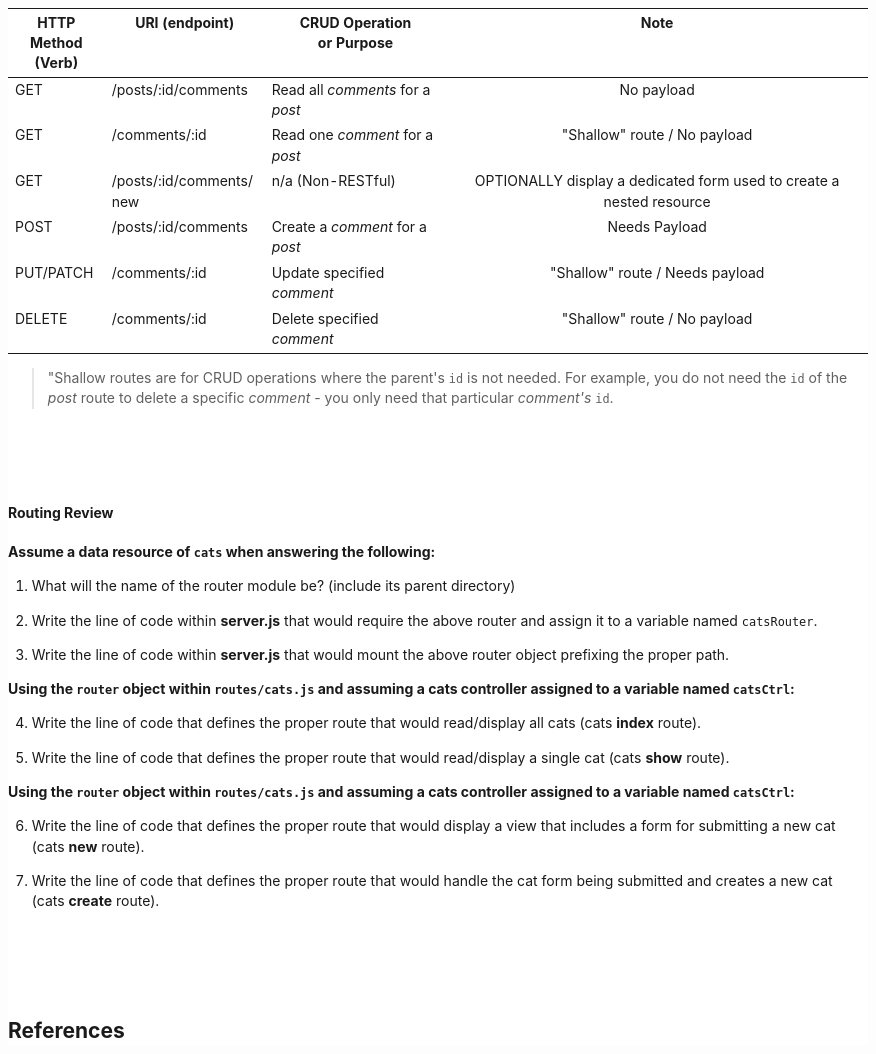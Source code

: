 HTTP Method<br>(Verb) | URI (endpoint)  | CRUD Operation<br>or Purpose | Note
-----------|------------------|------------------|:---:
GET     | /posts/:id/comments | Read all _comments_ for a _post_ | No payload
GET     | /comments/:id | Read one _comment_ for a _post_ | "Shallow" route / No payload
GET     | /posts/:id/comments/new | n/a (Non-RESTful) | OPTIONALLY display a dedicated form used to create a nested resource
POST     | /posts/:id/comments | Create a _comment_ for a _post_ | Needs Payload
PUT/PATCH     | /comments/:id      | Update specified _comment_  | "Shallow" route / Needs payload
DELETE  | /comments/:id      | Delete specified _comment_ | "Shallow" route / No payload

> "Shallow routes are for CRUD operations where the parent's `id` is not needed.  For example,
you do not need the `id` of the _post_ route to delete a specific _comment_ - you only
need that particular _comment's_ `id`.

<br>
<br>
<br>




#### Routing Review


**Assume a data resource of `cats` when answering the following:**

1. What will the name of the router module be? (include its parent directory)

2. Write the line of code within **server.js** that would require the above router and assign it to a variable named `catsRouter`.

3. Write the line of code within **server.js** that would mount the above router object prefixing the proper path.


**Using the `router` object within `routes/cats.js` and assuming a cats controller assigned to a variable named `catsCtrl`:**


4. Write the line of code that defines the proper route that would read/display all cats (cats **index** route).

5. Write the line of code that defines the proper route that would read/display a single cat (cats **show** route).


**Using the `router` object within `routes/cats.js` and assuming a cats controller assigned to a variable named `catsCtrl`:**

6. Write the line of code that defines the proper route that would display a view that includes a form for submitting a new cat (cats **new** route).

7. Write the line of code that defines the proper route that would handle the cat form being submitted and creates a new cat (cats **create** route).


<br>
<br>
<br>

## References
